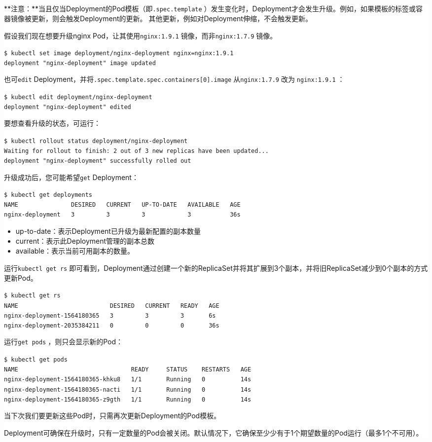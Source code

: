 **注意：**当且仅当Deployment的Pod模板（即`.spec.template` ）发生变化时，Deployment才会发生升级。例如，如果模板的标签或容器镜像被更新，则会触发Deployment的更新。 其他更新，例如对Deployment伸缩，不会触发更新。



假设我们现在想要升级nginx Pod，让其使用`nginx:1.9.1` 镜像，而非`nginx:1.7.9` 镜像。

```shell
$ kubectl set image deployment/nginx-deployment nginx=nginx:1.9.1
deployment "nginx-deployment" image updated
```

也可`edit` Deployment，并将`.spec.template.spec.containers[0].image` 从`nginx:1.7.9` 改为  `nginx:1.9.1` ：

```shell
$ kubectl edit deployment/nginx-deployment
deployment "nginx-deployment" edited
```

要想查看升级的状态，可运行：

```shell
$ kubectl rollout status deployment/nginx-deployment
Waiting for rollout to finish: 2 out of 3 new replicas have been updated...
deployment "nginx-deployment" successfully rolled out
```

升级成功后，您可能希望`get` Deployment：

```shell
$ kubectl get deployments
NAME               DESIRED   CURRENT   UP-TO-DATE   AVAILABLE   AGE
nginx-deployment   3         3         3            3           36s
```

* up-to-date：表示Deployment已升级为最新配置的副本数量
* current：表示此Deployment管理的副本总数
* available：表示当前可用副本的数量。

运行`kubectl get rs` 即可看到，Deployment通过创建一个新的ReplicaSet并将其扩展到3个副本，并将旧ReplicaSet减少到0个副本的方式更新Pod。

```
$ kubectl get rs
NAME                          DESIRED   CURRENT   READY   AGE
nginx-deployment-1564180365   3         3         3       6s
nginx-deployment-2035384211   0         0         0       36s
```

运行`get pods` ，则只会显示新的Pod：

```
$ kubectl get pods
NAME                                READY     STATUS    RESTARTS   AGE
nginx-deployment-1564180365-khku8   1/1       Running   0          14s
nginx-deployment-1564180365-nacti   1/1       Running   0          14s
nginx-deployment-1564180365-z9gth   1/1       Running   0          14s
```

当下次我们要更新这些Pod时，只需再次更新Deployment的Pod模板。

Deployment可确保在升级时，只有一定数量的Pod会被关闭。默认情况下，它确保至少少有于1个期望数量的Pod运行（最多1个不可用）。
